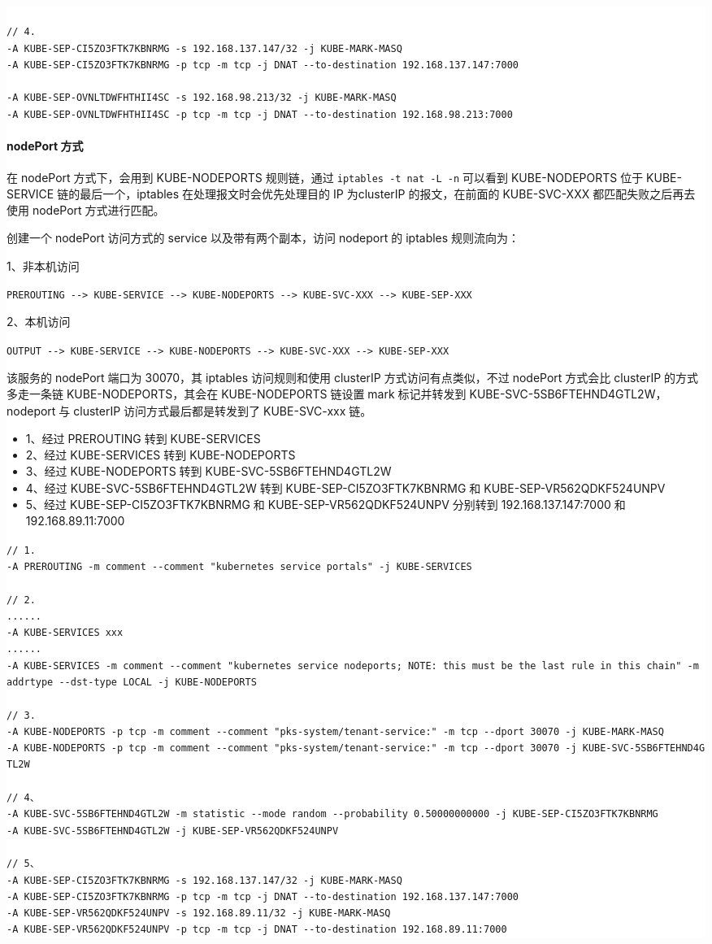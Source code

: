 ```

// 4.
-A KUBE-SEP-CI5ZO3FTK7KBNRMG -s 192.168.137.147/32 -j KUBE-MARK-MASQ
-A KUBE-SEP-CI5ZO3FTK7KBNRMG -p tcp -m tcp -j DNAT --to-destination 192.168.137.147:7000

-A KUBE-SEP-OVNLTDWFHTHII4SC -s 192.168.98.213/32 -j KUBE-MARK-MASQ
-A KUBE-SEP-OVNLTDWFHTHII4SC -p tcp -m tcp -j DNAT --to-destination 192.168.98.213:7000
```



#### nodePort 方式

在 nodePort 方式下，会用到 KUBE-NODEPORTS 规则链，通过 `iptables -t nat -L -n` 可以看到 KUBE-NODEPORTS 位于 KUBE-SERVICE 链的最后一个，iptables 在处理报文时会优先处理目的 IP 为clusterIP 的报文，在前面的 KUBE-SVC-XXX 都匹配失败之后再去使用 nodePort 方式进行匹配。



创建一个 nodePort 访问方式的 service 以及带有两个副本，访问 nodeport 的 iptables 规则流向为：

1、非本机访问

```
PREROUTING --> KUBE-SERVICE --> KUBE-NODEPORTS --> KUBE-SVC-XXX --> KUBE-SEP-XXX
```

2、本机访问

```
OUTPUT --> KUBE-SERVICE --> KUBE-NODEPORTS --> KUBE-SVC-XXX --> KUBE-SEP-XXX
```

该服务的 nodePort 端口为 30070，其 iptables 访问规则和使用 clusterIP 方式访问有点类似，不过 nodePort 方式会比 clusterIP 的方式多走一条链 KUBE-NODEPORTS，其会在 KUBE-NODEPORTS 链设置 mark 标记并转发到 KUBE-SVC-5SB6FTEHND4GTL2W，nodeport 与 clusterIP 访问方式最后都是转发到了 KUBE-SVC-xxx 链。

- 1、经过 PREROUTING 转到 KUBE-SERVICES
- 2、经过 KUBE-SERVICES 转到 KUBE-NODEPORTS
- 3、经过 KUBE-NODEPORTS 转到 KUBE-SVC-5SB6FTEHND4GTL2W
- 4、经过 KUBE-SVC-5SB6FTEHND4GTL2W 转到 KUBE-SEP-CI5ZO3FTK7KBNRMG 和 KUBE-SEP-VR562QDKF524UNPV
- 5、经过 KUBE-SEP-CI5ZO3FTK7KBNRMG 和 KUBE-SEP-VR562QDKF524UNPV 分别转到 192.168.137.147:7000 和 192.168.89.11:7000

```
// 1.
-A PREROUTING -m comment --comment "kubernetes service portals" -j KUBE-SERVICES

// 2.
......
-A KUBE-SERVICES xxx
......
-A KUBE-SERVICES -m comment --comment "kubernetes service nodeports; NOTE: this must be the last rule in this chain" -m addrtype --dst-type LOCAL -j KUBE-NODEPORTS

// 3.
-A KUBE-NODEPORTS -p tcp -m comment --comment "pks-system/tenant-service:" -m tcp --dport 30070 -j KUBE-MARK-MASQ
-A KUBE-NODEPORTS -p tcp -m comment --comment "pks-system/tenant-service:" -m tcp --dport 30070 -j KUBE-SVC-5SB6FTEHND4GTL2W

// 4、
-A KUBE-SVC-5SB6FTEHND4GTL2W -m statistic --mode random --probability 0.50000000000 -j KUBE-SEP-CI5ZO3FTK7KBNRMG
-A KUBE-SVC-5SB6FTEHND4GTL2W -j KUBE-SEP-VR562QDKF524UNPV

// 5、
-A KUBE-SEP-CI5ZO3FTK7KBNRMG -s 192.168.137.147/32 -j KUBE-MARK-MASQ
-A KUBE-SEP-CI5ZO3FTK7KBNRMG -p tcp -m tcp -j DNAT --to-destination 192.168.137.147:7000
-A KUBE-SEP-VR562QDKF524UNPV -s 192.168.89.11/32 -j KUBE-MARK-MASQ
-A KUBE-SEP-VR562QDKF524UNPV -p tcp -m tcp -j DNAT --to-destination 192.168.89.11:7000
```